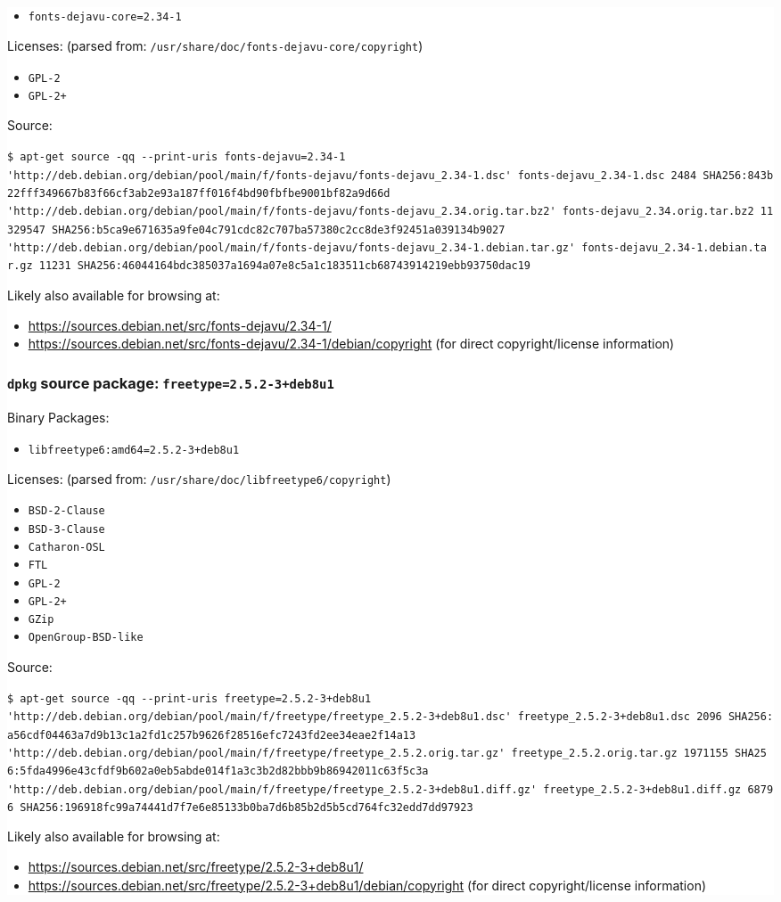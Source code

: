 - `fonts-dejavu-core=2.34-1`

Licenses: (parsed from: `/usr/share/doc/fonts-dejavu-core/copyright`)

- `GPL-2`
- `GPL-2+`

Source:

```console
$ apt-get source -qq --print-uris fonts-dejavu=2.34-1
'http://deb.debian.org/debian/pool/main/f/fonts-dejavu/fonts-dejavu_2.34-1.dsc' fonts-dejavu_2.34-1.dsc 2484 SHA256:843b22fff349667b83f66cf3ab2e93a187ff016f4bd90fbfbe9001bf82a9d66d
'http://deb.debian.org/debian/pool/main/f/fonts-dejavu/fonts-dejavu_2.34.orig.tar.bz2' fonts-dejavu_2.34.orig.tar.bz2 11329547 SHA256:b5ca9e671635a9fe04c791cdc82c707ba57380c2cc8de3f92451a039134b9027
'http://deb.debian.org/debian/pool/main/f/fonts-dejavu/fonts-dejavu_2.34-1.debian.tar.gz' fonts-dejavu_2.34-1.debian.tar.gz 11231 SHA256:46044164bdc385037a1694a07e8c5a1c183511cb68743914219ebb93750dac19
```

Likely also available for browsing at:

- https://sources.debian.net/src/fonts-dejavu/2.34-1/
- https://sources.debian.net/src/fonts-dejavu/2.34-1/debian/copyright (for direct copyright/license information)

### `dpkg` source package: `freetype=2.5.2-3+deb8u1`

Binary Packages:

- `libfreetype6:amd64=2.5.2-3+deb8u1`

Licenses: (parsed from: `/usr/share/doc/libfreetype6/copyright`)

- `BSD-2-Clause`
- `BSD-3-Clause`
- `Catharon-OSL`
- `FTL`
- `GPL-2`
- `GPL-2+`
- `GZip`
- `OpenGroup-BSD-like`

Source:

```console
$ apt-get source -qq --print-uris freetype=2.5.2-3+deb8u1
'http://deb.debian.org/debian/pool/main/f/freetype/freetype_2.5.2-3+deb8u1.dsc' freetype_2.5.2-3+deb8u1.dsc 2096 SHA256:a56cdf04463a7d9b13c1a2fd1c257b9626f28516efc7243fd2ee34eae2f14a13
'http://deb.debian.org/debian/pool/main/f/freetype/freetype_2.5.2.orig.tar.gz' freetype_2.5.2.orig.tar.gz 1971155 SHA256:5fda4996e43cfdf9b602a0eb5abde014f1a3c3b2d82bbb9b86942011c63f5c3a
'http://deb.debian.org/debian/pool/main/f/freetype/freetype_2.5.2-3+deb8u1.diff.gz' freetype_2.5.2-3+deb8u1.diff.gz 68796 SHA256:196918fc99a74441d7f7e6e85133b0ba7d6b85b2d5b5cd764fc32edd7dd97923
```

Likely also available for browsing at:

- https://sources.debian.net/src/freetype/2.5.2-3+deb8u1/
- https://sources.debian.net/src/freetype/2.5.2-3+deb8u1/debian/copyright (for direct copyright/license information)
